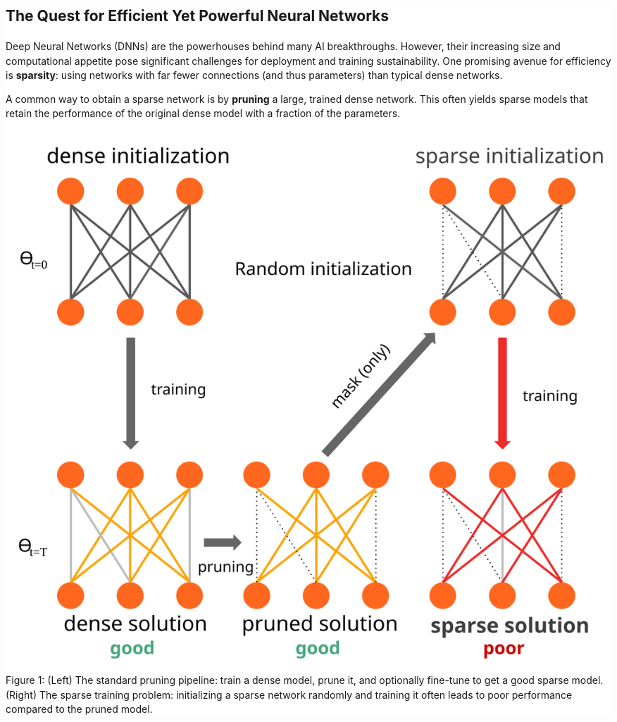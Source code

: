 ## The Quest for Efficient Yet Powerful Neural Networks

Deep Neural Networks (DNNs) are the powerhouses behind many AI breakthroughs. However, their increasing size and computational appetite pose significant challenges for deployment and training sustainability. One promising avenue for efficiency is **sparsity**: using networks with far fewer connections (and thus parameters) than typical dense networks.

A common way to obtain a sparse network is by **pruning** a large, trained dense network. This often yields sparse models that retain the performance of the original dense model with a fraction of the parameters.

<div class="container">
  <div class="row justify-content-center align-items-center">
      <div class="col-lg mt-3 mt-md-0 bg-white">
          <img src="/assets/img/gradientflow/sparsetrainingproblem.svg" alt="Training Outcomes: Pruning pipeline vs. sparse training problem." class="img-fluid rounded z-depth-0" loading="eager" />
      </div>
  </div>
  <div class="caption">Figure 1: (Left) The standard pruning pipeline: train a dense model, prune it, and optionally fine-tune to get a good sparse model. (Right) The sparse training problem: initializing a sparse network randomly and training it often leads to poor performance compared to the pruned model.</div>
</div>
